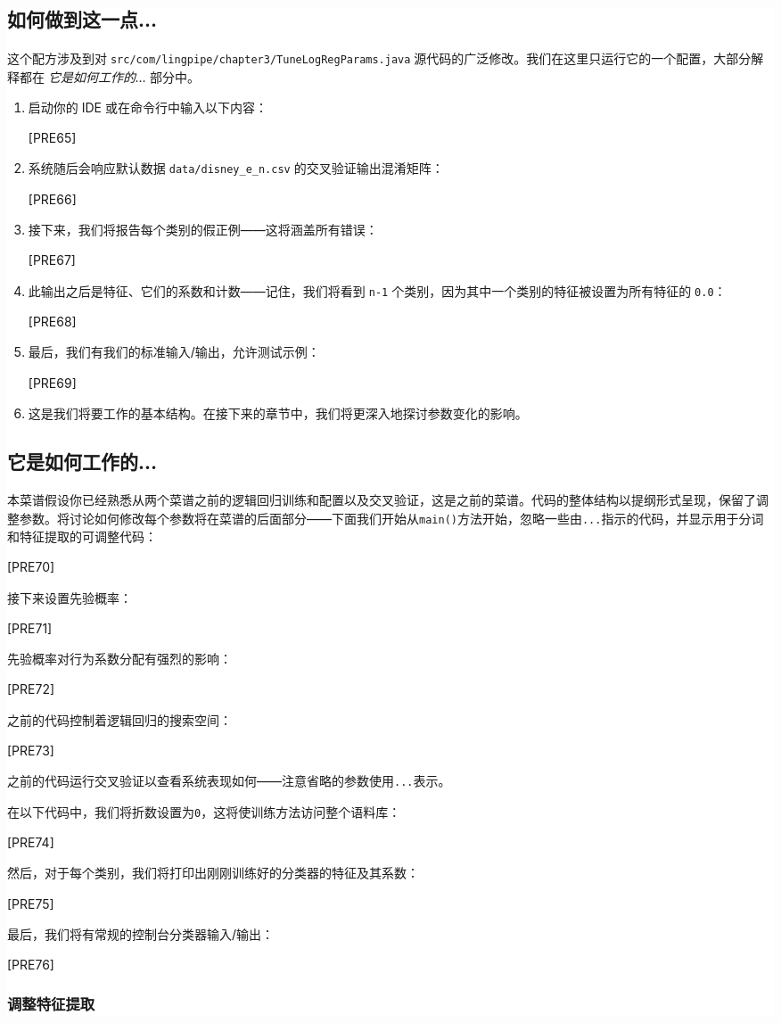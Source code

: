 ## 如何做到这一点...

这个配方涉及到对 `src/com/lingpipe/chapter3/TuneLogRegParams.java` 源代码的广泛修改。我们在这里只运行它的一个配置，大部分解释都在 *它是如何工作的…* 部分中。

1.  启动你的 IDE 或在命令行中输入以下内容：

    [PRE65]

1.  系统随后会响应默认数据 `data/disney_e_n.csv` 的交叉验证输出混淆矩阵：

    [PRE66]

1.  接下来，我们将报告每个类别的假正例——这将涵盖所有错误：

    [PRE67]

1.  此输出之后是特征、它们的系数和计数——记住，我们将看到 `n-1` 个类别，因为其中一个类别的特征被设置为所有特征的 `0.0`：

    [PRE68]

1.  最后，我们有我们的标准输入/输出，允许测试示例：

    [PRE69]

1.  这是我们将要工作的基本结构。在接下来的章节中，我们将更深入地探讨参数变化的影响。

## 它是如何工作的…

本菜谱假设你已经熟悉从两个菜谱之前的逻辑回归训练和配置以及交叉验证，这是之前的菜谱。代码的整体结构以提纲形式呈现，保留了调整参数。将讨论如何修改每个参数将在菜谱的后面部分——下面我们开始从`main()`方法开始，忽略一些由`...`指示的代码，并显示用于分词和特征提取的可调整代码：

[PRE70]

接下来设置先验概率：

[PRE71]

先验概率对行为系数分配有强烈的影响：

[PRE72]

之前的代码控制着逻辑回归的搜索空间：

[PRE73]

之前的代码运行交叉验证以查看系统表现如何——注意省略的参数使用`...`表示。

在以下代码中，我们将折数设置为`0`，这将使训练方法访问整个语料库：

[PRE74]

然后，对于每个类别，我们将打印出刚刚训练好的分类器的特征及其系数：

[PRE75]

最后，我们将有常规的控制台分类器输入/输出：

[PRE76]

### 调整特征提取
